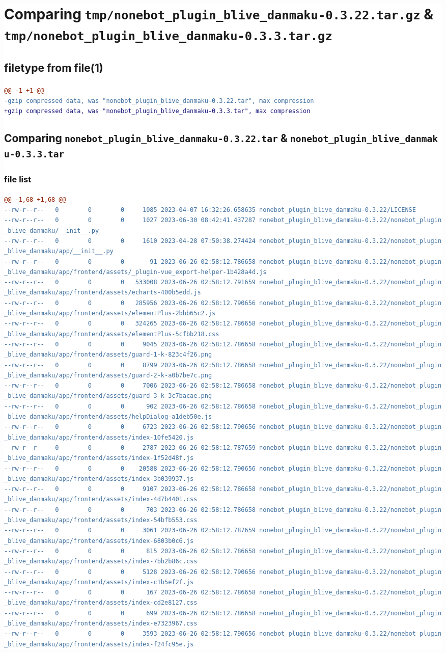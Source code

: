 # Comparing `tmp/nonebot_plugin_blive_danmaku-0.3.22.tar.gz` & `tmp/nonebot_plugin_blive_danmaku-0.3.3.tar.gz`

## filetype from file(1)

```diff
@@ -1 +1 @@
-gzip compressed data, was "nonebot_plugin_blive_danmaku-0.3.22.tar", max compression
+gzip compressed data, was "nonebot_plugin_blive_danmaku-0.3.3.tar", max compression
```

## Comparing `nonebot_plugin_blive_danmaku-0.3.22.tar` & `nonebot_plugin_blive_danmaku-0.3.3.tar`

### file list

```diff
@@ -1,68 +1,68 @@
--rw-r--r--   0        0        0     1085 2023-04-07 16:32:26.658635 nonebot_plugin_blive_danmaku-0.3.22/LICENSE
--rw-r--r--   0        0        0     1027 2023-06-30 08:42:41.437287 nonebot_plugin_blive_danmaku-0.3.22/nonebot_plugin_blive_danmaku/__init__.py
--rw-r--r--   0        0        0     1610 2023-04-28 07:50:38.274424 nonebot_plugin_blive_danmaku-0.3.22/nonebot_plugin_blive_danmaku/app/__init__.py
--rw-r--r--   0        0        0       91 2023-06-26 02:58:12.786658 nonebot_plugin_blive_danmaku-0.3.22/nonebot_plugin_blive_danmaku/app/frontend/assets/_plugin-vue_export-helper-1b428a4d.js
--rw-r--r--   0        0        0   533008 2023-06-26 02:58:12.791659 nonebot_plugin_blive_danmaku-0.3.22/nonebot_plugin_blive_danmaku/app/frontend/assets/echarts-400b5edd.js
--rw-r--r--   0        0        0   285956 2023-06-26 02:58:12.790656 nonebot_plugin_blive_danmaku-0.3.22/nonebot_plugin_blive_danmaku/app/frontend/assets/elementPlus-2bbb65c2.js
--rw-r--r--   0        0        0   324265 2023-06-26 02:58:12.786658 nonebot_plugin_blive_danmaku-0.3.22/nonebot_plugin_blive_danmaku/app/frontend/assets/elementPlus-5cfbb218.css
--rw-r--r--   0        0        0     9045 2023-06-26 02:58:12.786658 nonebot_plugin_blive_danmaku-0.3.22/nonebot_plugin_blive_danmaku/app/frontend/assets/guard-1-k-823c4f26.png
--rw-r--r--   0        0        0     8799 2023-06-26 02:58:12.786658 nonebot_plugin_blive_danmaku-0.3.22/nonebot_plugin_blive_danmaku/app/frontend/assets/guard-2-k-a0b7be7c.png
--rw-r--r--   0        0        0     7006 2023-06-26 02:58:12.786658 nonebot_plugin_blive_danmaku-0.3.22/nonebot_plugin_blive_danmaku/app/frontend/assets/guard-3-k-3c7bacae.png
--rw-r--r--   0        0        0      902 2023-06-26 02:58:12.786658 nonebot_plugin_blive_danmaku-0.3.22/nonebot_plugin_blive_danmaku/app/frontend/assets/helpDialog-a1deb50e.js
--rw-r--r--   0        0        0     6723 2023-06-26 02:58:12.790656 nonebot_plugin_blive_danmaku-0.3.22/nonebot_plugin_blive_danmaku/app/frontend/assets/index-10fe5420.js
--rw-r--r--   0        0        0     2787 2023-06-26 02:58:12.787659 nonebot_plugin_blive_danmaku-0.3.22/nonebot_plugin_blive_danmaku/app/frontend/assets/index-1f52d48f.js
--rw-r--r--   0        0        0    20588 2023-06-26 02:58:12.790656 nonebot_plugin_blive_danmaku-0.3.22/nonebot_plugin_blive_danmaku/app/frontend/assets/index-3b039937.js
--rw-r--r--   0        0        0     9107 2023-06-26 02:58:12.786658 nonebot_plugin_blive_danmaku-0.3.22/nonebot_plugin_blive_danmaku/app/frontend/assets/index-4d7b4401.css
--rw-r--r--   0        0        0      703 2023-06-26 02:58:12.786658 nonebot_plugin_blive_danmaku-0.3.22/nonebot_plugin_blive_danmaku/app/frontend/assets/index-54bfb553.css
--rw-r--r--   0        0        0     3061 2023-06-26 02:58:12.787659 nonebot_plugin_blive_danmaku-0.3.22/nonebot_plugin_blive_danmaku/app/frontend/assets/index-6803b0c6.js
--rw-r--r--   0        0        0      815 2023-06-26 02:58:12.786658 nonebot_plugin_blive_danmaku-0.3.22/nonebot_plugin_blive_danmaku/app/frontend/assets/index-7bb2b86c.css
--rw-r--r--   0        0        0     5128 2023-06-26 02:58:12.790656 nonebot_plugin_blive_danmaku-0.3.22/nonebot_plugin_blive_danmaku/app/frontend/assets/index-c1b5ef2f.js
--rw-r--r--   0        0        0      167 2023-06-26 02:58:12.786658 nonebot_plugin_blive_danmaku-0.3.22/nonebot_plugin_blive_danmaku/app/frontend/assets/index-cd2e8127.css
--rw-r--r--   0        0        0      699 2023-06-26 02:58:12.786658 nonebot_plugin_blive_danmaku-0.3.22/nonebot_plugin_blive_danmaku/app/frontend/assets/index-e7323967.css
--rw-r--r--   0        0        0     3593 2023-06-26 02:58:12.790656 nonebot_plugin_blive_danmaku-0.3.22/nonebot_plugin_blive_danmaku/app/frontend/assets/index-f24fc95e.js
```